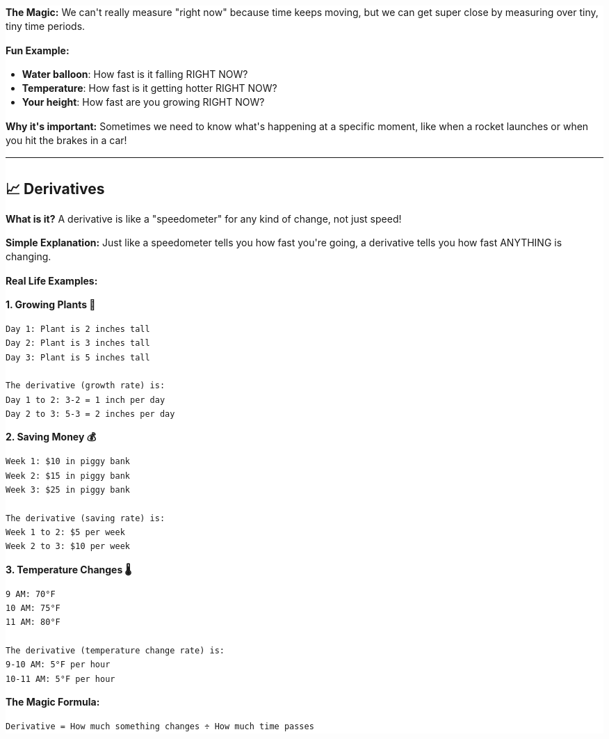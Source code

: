 **The Magic:** We can't really measure "right now" because time keeps moving, but we can get super close by measuring over tiny, tiny time periods.

**Fun Example:**
- **Water balloon**: How fast is it falling RIGHT NOW?
- **Temperature**: How fast is it getting hotter RIGHT NOW?
- **Your height**: How fast are you growing RIGHT NOW?

**Why it's important:** Sometimes we need to know what's happening at a specific moment, like when a rocket launches or when you hit the brakes in a car!

---

## 📈 Derivatives

**What is it?** A derivative is like a "speedometer" for any kind of change, not just speed!

**Simple Explanation:** Just like a speedometer tells you how fast you're going, a derivative tells you how fast ANYTHING is changing.

**Real Life Examples:**

**1. Growing Plants 🌱**
```
Day 1: Plant is 2 inches tall
Day 2: Plant is 3 inches tall
Day 3: Plant is 5 inches tall

The derivative (growth rate) is:
Day 1 to 2: 3-2 = 1 inch per day
Day 2 to 3: 5-3 = 2 inches per day
```

**2. Saving Money 💰**
```
Week 1: $10 in piggy bank
Week 2: $15 in piggy bank
Week 3: $25 in piggy bank

The derivative (saving rate) is:
Week 1 to 2: $5 per week
Week 2 to 3: $10 per week
```

**3. Temperature Changes 🌡️**
```
9 AM: 70°F
10 AM: 75°F
11 AM: 80°F

The derivative (temperature change rate) is:
9-10 AM: 5°F per hour
10-11 AM: 5°F per hour
```

**The Magic Formula:**
```
Derivative = How much something changes ÷ How much time passes
```
